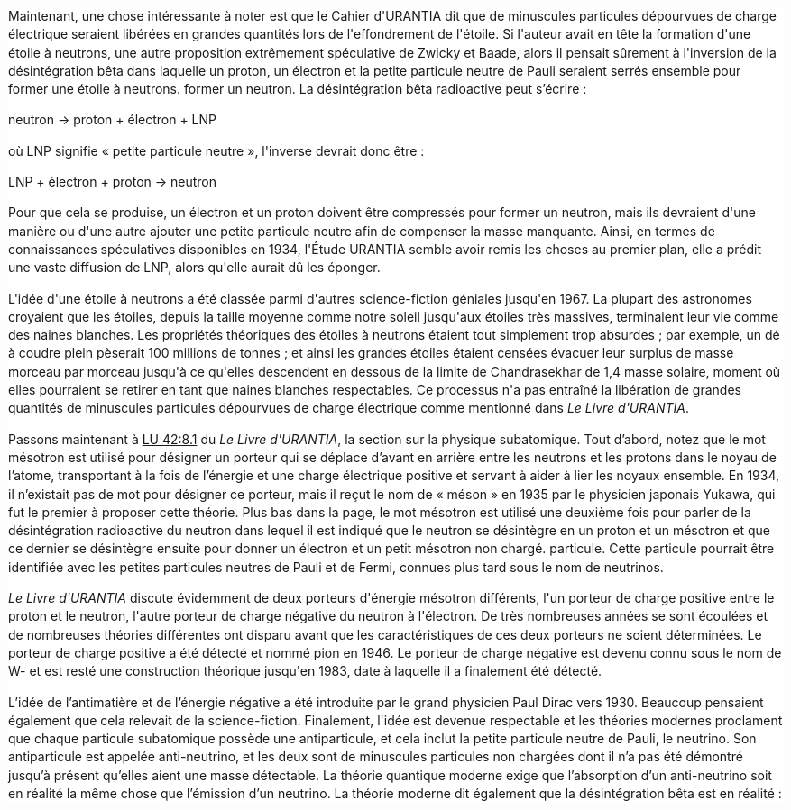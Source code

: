 Maintenant, une chose intéressante à noter est que le Cahier d'URANTIA dit que de minuscules particules dépourvues de charge électrique seraient libérées en grandes quantités lors de l'effondrement de l'étoile. Si l'auteur avait en tête la formation d'une étoile à neutrons, une autre proposition extrêmement spéculative de Zwicky et Baade, alors il pensait sûrement à l'inversion de la désintégration bêta dans laquelle un proton, un électron et la petite particule neutre de Pauli seraient serrés ensemble pour former une étoile à neutrons. former un neutron. La désintégration bêta radioactive peut s’écrire :

neutron $\longrightarrow$ proton + électron + LNP

où LNP signifie « petite particule neutre », l'inverse devrait donc être :

LNP + électron + proton $\longrightarrow$ neutron

Pour que cela se produise, un électron et un proton doivent être compressés pour former un neutron, mais ils devraient d'une manière ou d'une autre ajouter une petite particule neutre afin de compenser la masse manquante. Ainsi, en termes de connaissances spéculatives disponibles en 1934, l'Étude URANTIA semble avoir remis les choses au premier plan, elle a prédit une vaste diffusion de LNP, alors qu'elle aurait dû les éponger.

L'idée d'une étoile à neutrons a été classée parmi d'autres science-fiction géniales jusqu'en 1967. La plupart des astronomes croyaient que les étoiles, depuis la taille moyenne comme notre soleil jusqu'aux étoiles très massives, terminaient leur vie comme des naines blanches. Les propriétés théoriques des étoiles à neutrons étaient tout simplement trop absurdes ; par exemple, un dé à coudre plein pèserait 100 millions de tonnes ; et ainsi les grandes étoiles étaient censées évacuer leur surplus de masse morceau par morceau jusqu'à ce qu'elles descendent en dessous de la limite de Chandrasekhar de 1,4 masse solaire, moment où elles pourraient se retirer en tant que naines blanches respectables. Ce processus n'a pas entraîné la libération de grandes quantités de minuscules particules dépourvues de charge électrique comme mentionné dans _Le Livre d'URANTIA_.

Passons maintenant à <a id="a34_21"></a>[LU 42:8.1](/fr/The_Urantia_Book/42#p8_1) du _Le Livre d'URANTIA_, la section sur la physique subatomique. Tout d’abord, notez que le mot mésotron est utilisé pour désigner un porteur qui se déplace d’avant en arrière entre les neutrons et les protons dans le noyau de l’atome, transportant à la fois de l’énergie et une charge électrique positive et servant à aider à lier les noyaux ensemble. En 1934, il n’existait pas de mot pour désigner ce porteur, mais il reçut le nom de « méson » en 1935 par le physicien japonais Yukawa, qui fut le premier à proposer cette théorie. Plus bas dans la page, le mot mésotron est utilisé une deuxième fois pour parler de la désintégration radioactive du neutron dans lequel il est indiqué que le neutron se désintègre en un proton et un mésotron et que ce dernier se désintègre ensuite pour donner un électron et un petit mésotron non chargé. particule. Cette particule pourrait être identifiée avec les petites particules neutres de Pauli et de Fermi, connues plus tard sous le nom de neutrinos.

_Le Livre d'URANTIA_ discute évidemment de deux porteurs d'énergie mésotron différents, l'un porteur de charge positive entre le proton et le neutron, l'autre porteur de charge négative du neutron à l'électron. De très nombreuses années se sont écoulées et de nombreuses théories différentes ont disparu avant que les caractéristiques de ces deux porteurs ne soient déterminées. Le porteur de charge positive a été détecté et nommé pion en 1946. Le porteur de charge négative est devenu connu sous le nom de W- et est resté une construction théorique jusqu'en 1983, date à laquelle il a finalement été détecté.

L’idée de l’antimatière et de l’énergie négative a été introduite par le grand physicien Paul Dirac vers 1930. Beaucoup pensaient également que cela relevait de la science-fiction. Finalement, l'idée est devenue respectable et les théories modernes proclament que chaque particule subatomique possède une antiparticule, et cela inclut la petite particule neutre de Pauli, le neutrino. Son antiparticule est appelée anti-neutrino, et les deux sont de minuscules particules non chargées dont il n’a pas été démontré jusqu’à présent qu’elles aient une masse détectable. La théorie quantique moderne exige que l’absorption d’un anti-neutrino soit en réalité la même chose que l’émission d’un neutrino. La théorie moderne dit également que la désintégration bêta est en réalité :
